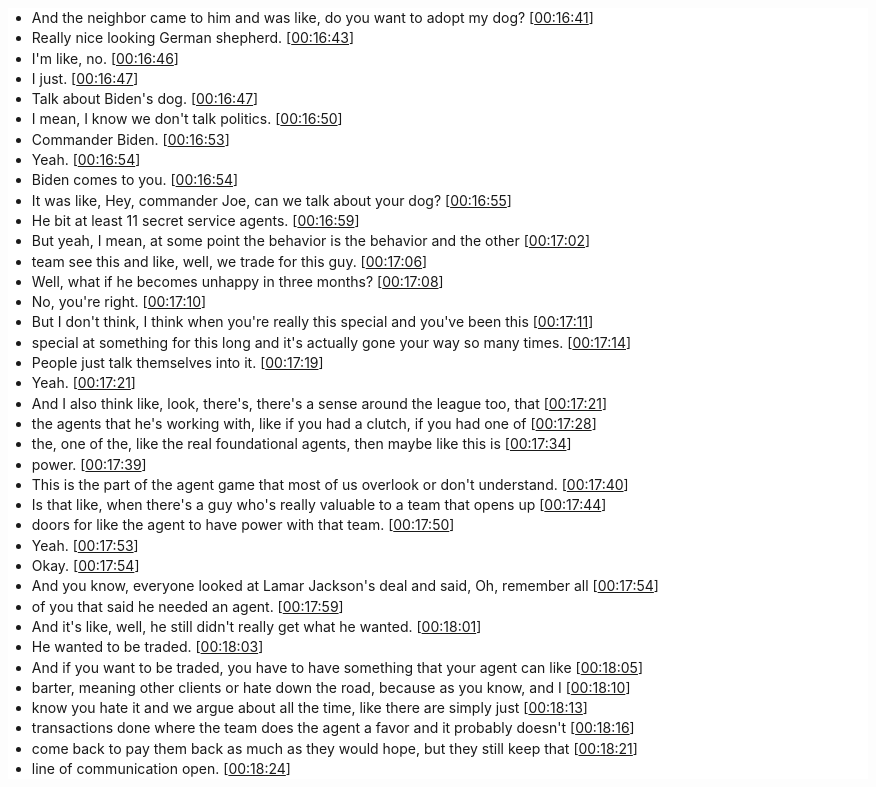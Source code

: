 *  And the neighbor came to him and was like, do you want to adopt my dog? [[00:16:41](https://www.youtube.com/watch?v=3l6H393x3To&t=1001.24s)]
*  Really nice looking German shepherd. [[00:16:43](https://www.youtube.com/watch?v=3l6H393x3To&t=1003.88s)]
*  I'm like, no. [[00:16:46](https://www.youtube.com/watch?v=3l6H393x3To&t=1006.28s)]
*  I just. [[00:16:47](https://www.youtube.com/watch?v=3l6H393x3To&t=1007.24s)]
*  Talk about Biden's dog. [[00:16:47](https://www.youtube.com/watch?v=3l6H393x3To&t=1007.56s)]
*  I mean, I know we don't talk politics. [[00:16:50](https://www.youtube.com/watch?v=3l6H393x3To&t=1010.92s)]
*  Commander Biden. [[00:16:53](https://www.youtube.com/watch?v=3l6H393x3To&t=1013.64s)]
*  Yeah. [[00:16:54](https://www.youtube.com/watch?v=3l6H393x3To&t=1014.4s)]
*  Biden comes to you. [[00:16:54](https://www.youtube.com/watch?v=3l6H393x3To&t=1014.8s)]
*  It was like, Hey, commander Joe, can we talk about your dog? [[00:16:55](https://www.youtube.com/watch?v=3l6H393x3To&t=1015.6s)]
*  He bit at least 11 secret service agents. [[00:16:59](https://www.youtube.com/watch?v=3l6H393x3To&t=1019.6s)]
*  But yeah, I mean, at some point the behavior is the behavior and the other [[00:17:02](https://www.youtube.com/watch?v=3l6H393x3To&t=1022.64s)]
*  team see this and like, well, we trade for this guy. [[00:17:06](https://www.youtube.com/watch?v=3l6H393x3To&t=1026.16s)]
*  Well, what if he becomes unhappy in three months? [[00:17:08](https://www.youtube.com/watch?v=3l6H393x3To&t=1028.44s)]
*  No, you're right. [[00:17:10](https://www.youtube.com/watch?v=3l6H393x3To&t=1030.36s)]
*  But I don't think, I think when you're really this special and you've been this [[00:17:11](https://www.youtube.com/watch?v=3l6H393x3To&t=1031.24s)]
*  special at something for this long and it's actually gone your way so many times. [[00:17:14](https://www.youtube.com/watch?v=3l6H393x3To&t=1034.48s)]
*  People just talk themselves into it. [[00:17:19](https://www.youtube.com/watch?v=3l6H393x3To&t=1039.68s)]
*  Yeah. [[00:17:21](https://www.youtube.com/watch?v=3l6H393x3To&t=1041.2s)]
*  And I also think like, look, there's, there's a sense around the league too, that [[00:17:21](https://www.youtube.com/watch?v=3l6H393x3To&t=1041.3999999999999s)]
*  the agents that he's working with, like if you had a clutch, if you had one of [[00:17:28](https://www.youtube.com/watch?v=3l6H393x3To&t=1048.44s)]
*  the, one of the, like the real foundational agents, then maybe like this is [[00:17:34](https://www.youtube.com/watch?v=3l6H393x3To&t=1054.76s)]
*  power. [[00:17:39](https://www.youtube.com/watch?v=3l6H393x3To&t=1059.56s)]
*  This is the part of the agent game that most of us overlook or don't understand. [[00:17:40](https://www.youtube.com/watch?v=3l6H393x3To&t=1060.0s)]
*  Is that like, when there's a guy who's really valuable to a team that opens up [[00:17:44](https://www.youtube.com/watch?v=3l6H393x3To&t=1064.48s)]
*  doors for like the agent to have power with that team. [[00:17:50](https://www.youtube.com/watch?v=3l6H393x3To&t=1070.9199999999998s)]
*  Yeah. [[00:17:53](https://www.youtube.com/watch?v=3l6H393x3To&t=1073.8799999999999s)]
*  Okay. [[00:17:54](https://www.youtube.com/watch?v=3l6H393x3To&t=1074.12s)]
*  And you know, everyone looked at Lamar Jackson's deal and said, Oh, remember all [[00:17:54](https://www.youtube.com/watch?v=3l6H393x3To&t=1074.96s)]
*  of you that said he needed an agent. [[00:17:59](https://www.youtube.com/watch?v=3l6H393x3To&t=1079.76s)]
*  And it's like, well, he still didn't really get what he wanted. [[00:18:01](https://www.youtube.com/watch?v=3l6H393x3To&t=1081.1599999999999s)]
*  He wanted to be traded. [[00:18:03](https://www.youtube.com/watch?v=3l6H393x3To&t=1083.24s)]
*  And if you want to be traded, you have to have something that your agent can like [[00:18:05](https://www.youtube.com/watch?v=3l6H393x3To&t=1085.0s)]
*  barter, meaning other clients or hate down the road, because as you know, and I [[00:18:10](https://www.youtube.com/watch?v=3l6H393x3To&t=1090.28s)]
*  know you hate it and we argue about all the time, like there are simply just [[00:18:13](https://www.youtube.com/watch?v=3l6H393x3To&t=1093.6399999999999s)]
*  transactions done where the team does the agent a favor and it probably doesn't [[00:18:16](https://www.youtube.com/watch?v=3l6H393x3To&t=1096.6799999999998s)]
*  come back to pay them back as much as they would hope, but they still keep that [[00:18:21](https://www.youtube.com/watch?v=3l6H393x3To&t=1101.0s)]
*  line of communication open. [[00:18:24](https://www.youtube.com/watch?v=3l6H393x3To&t=1104.12s)]